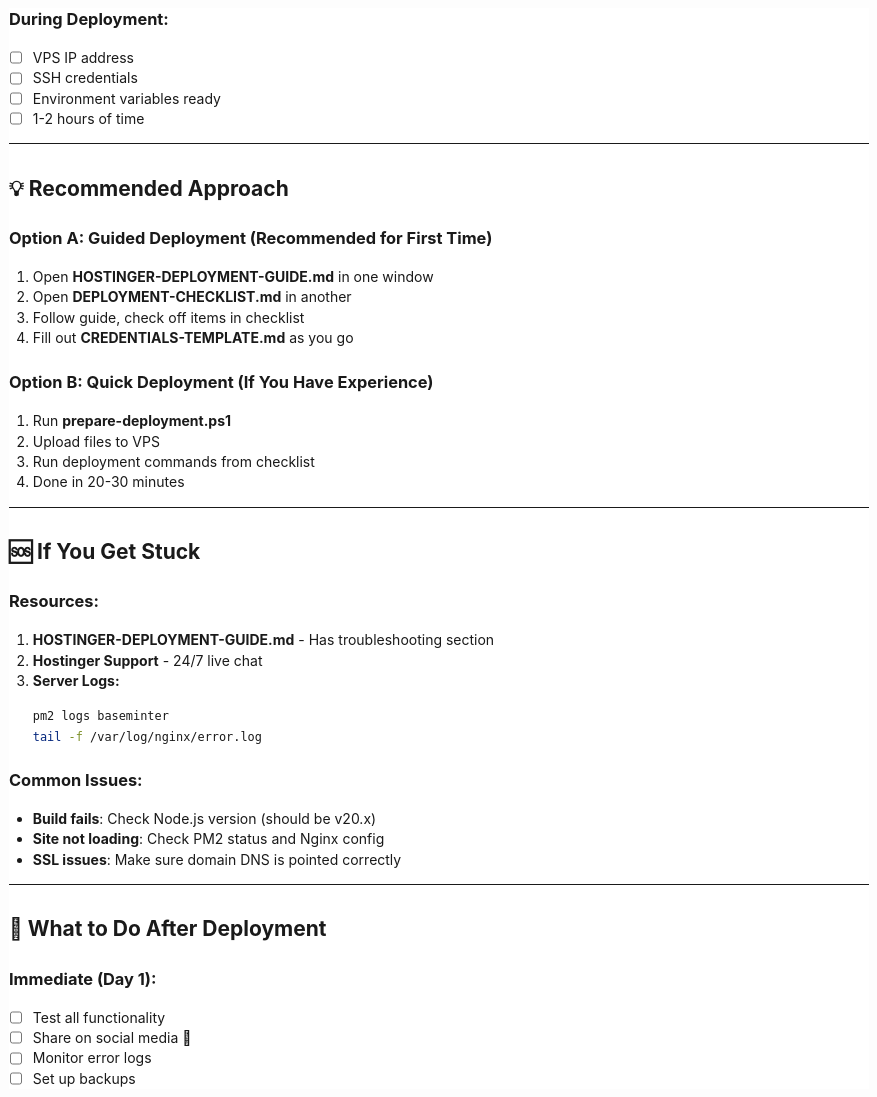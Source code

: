 ### During Deployment:
- [ ] VPS IP address
- [ ] SSH credentials
- [ ] Environment variables ready
- [ ] 1-2 hours of time

---

## 💡 Recommended Approach

### Option A: Guided Deployment (Recommended for First Time)
1. Open **HOSTINGER-DEPLOYMENT-GUIDE.md** in one window
2. Open **DEPLOYMENT-CHECKLIST.md** in another
3. Follow guide, check off items in checklist
4. Fill out **CREDENTIALS-TEMPLATE.md** as you go

### Option B: Quick Deployment (If You Have Experience)
1. Run **prepare-deployment.ps1**
2. Upload files to VPS
3. Run deployment commands from checklist
4. Done in 20-30 minutes

---

## 🆘 If You Get Stuck

### Resources:
1. **HOSTINGER-DEPLOYMENT-GUIDE.md** - Has troubleshooting section
2. **Hostinger Support** - 24/7 live chat
3. **Server Logs:**
   ```bash
   pm2 logs baseminter
   tail -f /var/log/nginx/error.log
   ```

### Common Issues:
- **Build fails**: Check Node.js version (should be v20.x)
- **Site not loading**: Check PM2 status and Nginx config
- **SSL issues**: Make sure domain DNS is pointed correctly

---

## 📱 What to Do After Deployment

### Immediate (Day 1):
- [ ] Test all functionality
- [ ] Share on social media 🎉
- [ ] Monitor error logs
- [ ] Set up backups
